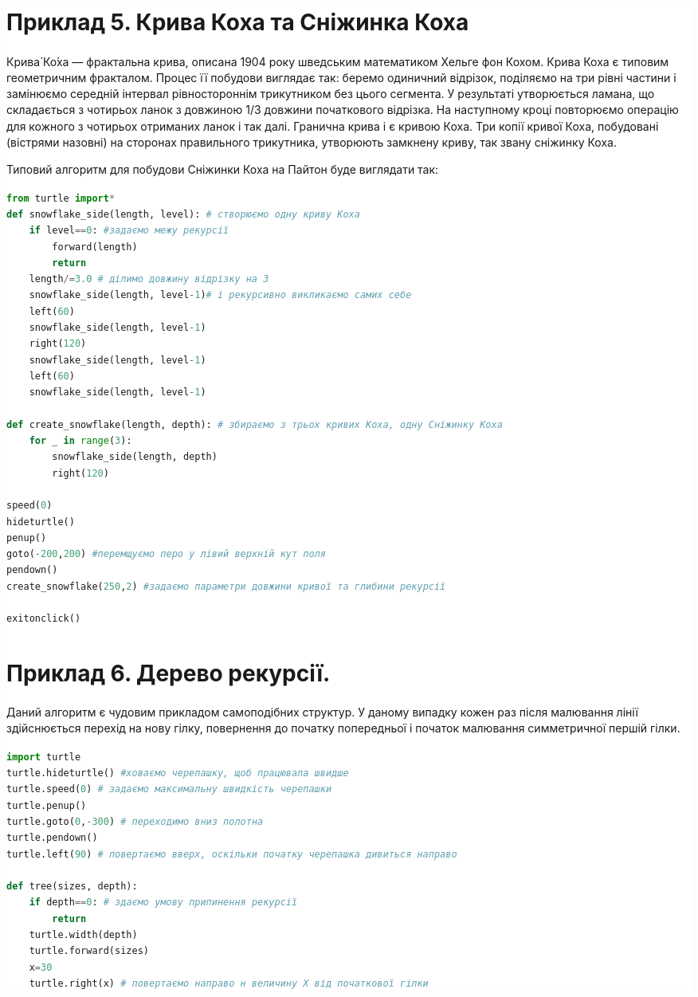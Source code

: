 # Приклад 5. Крива Коха та Сніжинка Коха
Крива́ Ко́ха — фрактальна крива, описана 1904 року шведським математиком Хельге фон Кохом. Крива Коха є типовим геометричним фракталом. Процес її побудови виглядає так: беремо одиничний відрізок, поділяємо на три рівні частини і замінюємо середній інтервал рівностороннім трикутником без цього сегмента. У результаті утворюється ламана, що складається з чотирьох ланок з довжиною 1/3 довжини початкового відрізка. На наступному кроці повторюємо операцію для кожного з чотирьох отриманих ланок і так далі. Гранична крива і є кривою Коха. Три копії кривої Коха, побудовані (вістрями назовні) на сторонах правильного трикутника, утворюють замкнену криву, так звану сніжинку Коха.

Типовий алгоритм для побудови Сніжинки Коха на Пайтон буде виглядати так:

```python
from turtle import*
def snowflake_side(length, level): # створюємо одну криву Коха
    if level==0: #задаємо межу рекурсії
        forward(length)
        return
    length/=3.0 # ділимо довжину відрізку на 3
    snowflake_side(length, level-1)# і рекурсивно викликаємо самих себе
    left(60)
    snowflake_side(length, level-1)
    right(120)
    snowflake_side(length, level-1)
    left(60)
    snowflake_side(length, level-1)
    
def create_snowflake(length, depth): # збираємо з трьох кривих Коха, одну Сніжинку Коха
    for _ in range(3):
        snowflake_side(length, depth)
        right(120)

speed(0)
hideturtle()
penup()
goto(-200,200) #перемщуємо перо у лівий верхній кут поля
pendown()
create_snowflake(250,2) #задаємо параметри довжини кривої та глибини рекурсії
    
exitonclick()
```

# Приклад 6. Дерево рекурсії.

Даний алгоритм є чудовим прикладом самоподібних структур. У даному випадку кожен раз після малювання лінії здійснюється перехід на нову гілку, повернення до початку попередньої і початок малювання симметричної першій гілки.

```python
import turtle
turtle.hideturtle() #ховаємо черепашку, щоб працювала швидше
turtle.speed(0) # задаємо максимальну швидкість черепашки
turtle.penup()
turtle.goto(0,-300) # переходимо вниз полотна
turtle.pendown()
turtle.left(90) # повертаємо вверх, оскільки початку черепашка дивиться направо

def tree(sizes, depth):
    if depth==0: # здаємо умову припинення рекурсії
        return
    turtle.width(depth)
    turtle.forward(sizes)
    x=30
    turtle.right(x) # повертаємо направо н величину Х від початкової гілки
```